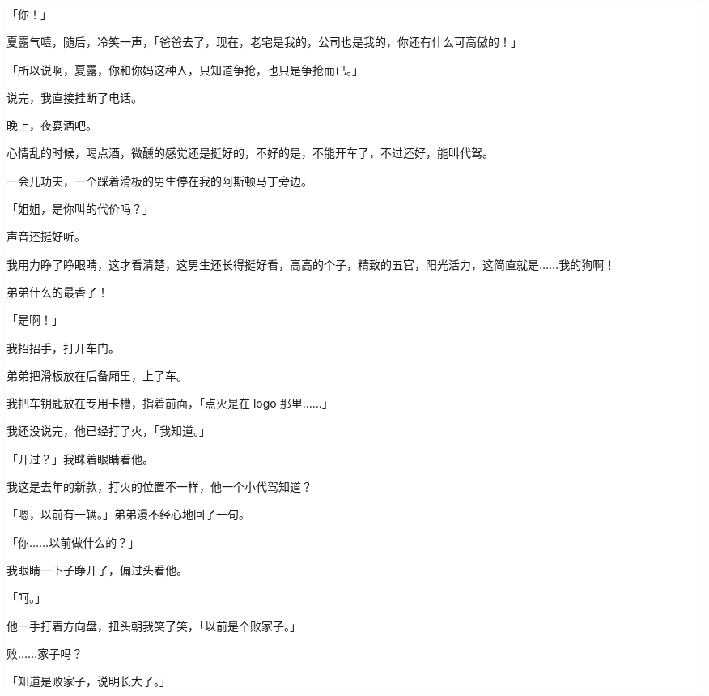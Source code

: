 「你！」


夏露气噎，随后，冷笑一声，「爸爸去了，现在，老宅是我的，公司也是我的，你还有什么可高傲的！」


「所以说啊，夏露，你和你妈这种人，只知道争抢，也只是争抢而已。」


说完，我直接挂断了电话。


晚上，夜宴酒吧。


心情乱的时候，喝点酒，微醺的感觉还是挺好的，不好的是，不能开车了，不过还好，能叫代驾。


一会儿功夫，一个踩着滑板的男生停在我的阿斯顿马丁旁边。


「姐姐，是你叫的代价吗？」


声音还挺好听。


我用力睁了睁眼睛，这才看清楚，这男生还长得挺好看，高高的个子，精致的五官，阳光活力，这简直就是……我的狗啊！


弟弟什么的最香了！


「是啊！」


我招招手，打开车门。


弟弟把滑板放在后备厢里，上了车。


我把车钥匙放在专用卡槽，指着前面，「点火是在 logo 那里……」


我还没说完，他已经打了火，「我知道。」


「开过？」我眯着眼睛看他。


我这是去年的新款，打火的位置不一样，他一个小代驾知道？


「嗯，以前有一辆。」弟弟漫不经心地回了一句。


「你……以前做什么的？」


我眼睛一下子睁开了，偏过头看他。


「呵。」


他一手打着方向盘，扭头朝我笑了笑，「以前是个败家子。」


败……家子吗？


「知道是败家子，说明长大了。」
